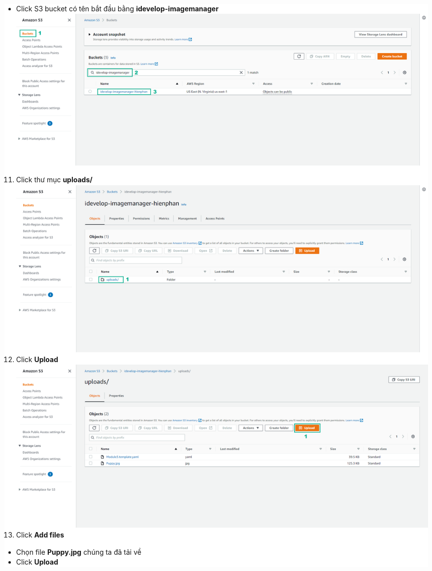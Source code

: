 * Click S3 bucket có tên bắt đầu bằng **idevelop-imagemanager**
![Deploy ImageManager Lambda Function](/images/4-extending-serverless-microservices/4.1-deploy-imagemanager-lambda/deploy-imagemanager-lambda-009.png?featherlight=false&width=90pc)
11. Click thư mục **uploads/**
![Deploy ImageManager Lambda Function](/images/4-extending-serverless-microservices/4.1-deploy-imagemanager-lambda/deploy-imagemanager-lambda-010.png?featherlight=false&width=90pc)
12. Click **Upload**
![Deploy ImageManager Lambda Function](/images/4-extending-serverless-microservices/4.1-deploy-imagemanager-lambda/deploy-imagemanager-lambda-011.png?featherlight=false&width=90pc)
13. Click **Add files**
* Chọn file **Puppy.jpg** chúng ta đã tải về
* Click **Upload**